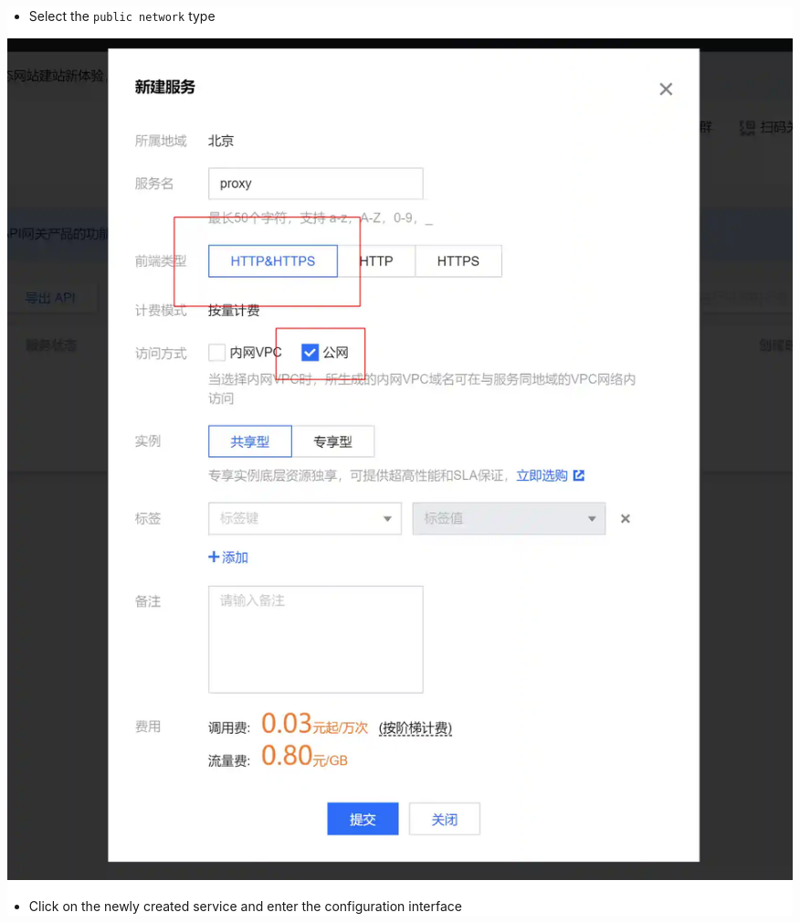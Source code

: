 + Select the `public network` type

![](img\how_to_use_cloud_functions_efficiently_in_msf\5.webp)

+ Click on the newly created service and enter the configuration interface
